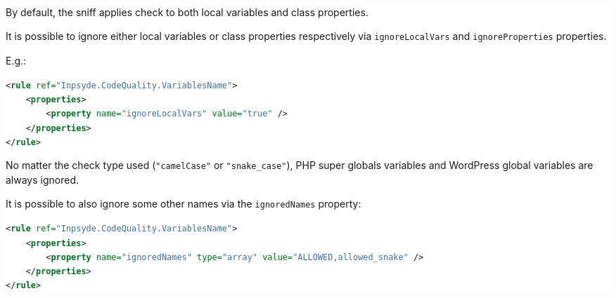 By default, the sniff applies check to both local variables and class properties.

It is possible to ignore either local variables or class properties respectively via `ignoreLocalVars`
and `ignoreProperties` properties.

E.g.:

```xml
<rule ref="Inpsyde.CodeQuality.VariablesName">
    <properties>
        <property name="ignoreLocalVars" value="true" />
    </properties>
</rule>
```

No matter the check type used (`"camelCase"` or `"snake_case"`), PHP super globals variables and
WordPress global variables are always ignored.

It is possible to also ignore some other names via the `ignoredNames` property:

```xml
<rule ref="Inpsyde.CodeQuality.VariablesName">
    <properties>
        <property name="ignoredNames" type="array" value="ALLOWED,allowed_snake" />
    </properties>
</rule>
```
